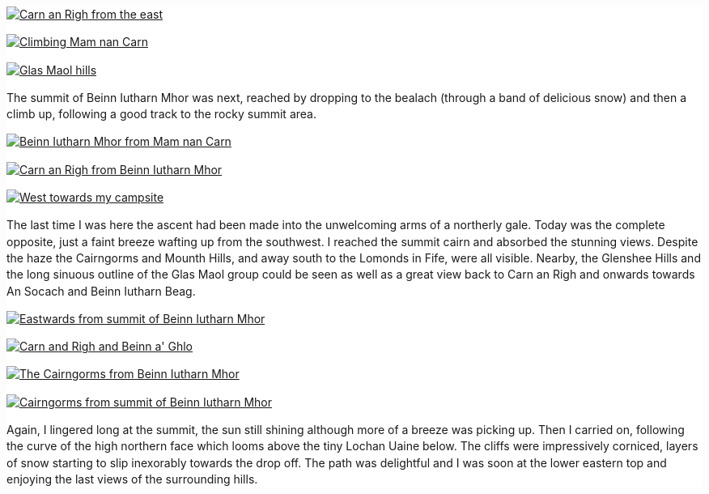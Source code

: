 [![Carn an Righ from the
east](http://farm6.static.flickr.com/5022/5641508620_2e29caa9b0_b.jpg)](http://www.flickr.com/photos/53725815@N00/5641508620 "View 'Carn an Righ from the east' on Flickr.com")

[![Climbing Mam nan
Carn](http://farm6.static.flickr.com/5185/5640941877_dc86f89c64_b.jpg)](http://www.flickr.com/photos/53725815@N00/5640941877 "View 'Climbing Mam nan Carn' on Flickr.com")

[![Glas Maol
hills](http://farm6.static.flickr.com/5142/5640944131_7db6a1b154_b.jpg)](http://www.flickr.com/photos/53725815@N00/5640944131 "View 'Glas Maol hills' on Flickr.com")

The summit of Beinn Iutharn Mhor was next, reached by dropping to the
bealach (through a band of delicious snow) and then a climb up,
following a good track to the rocky summit area.

[![Beinn Iutharn Mhor from Mam nan
Carn](http://farm6.static.flickr.com/5307/5640944873_a73c67cd16_b.jpg)](http://www.flickr.com/photos/53725815@N00/5640944873 "View 'Beinn Iutharn Mhor from Mam nan Carn' on Flickr.com")

[![Carn an Righ from Beinn Iutharn
Mhor](http://farm6.static.flickr.com/5019/5640945543_f5a188bf51_b.jpg)](http://www.flickr.com/photos/53725815@N00/5640945543 "View 'Carn an Righ from Beinn Iutharn Mhor' on Flickr.com")

[![West towards my
campsite](http://farm6.static.flickr.com/5013/5640946895_72a785aec5_b.jpg)](http://www.flickr.com/photos/53725815@N00/5640946895 "View 'West towards my campsite' on Flickr.com")

The last time I was here the ascent had been made into the unwelcoming
arms of a northerly gale. Today was the complete opposite, just a faint
breeze wafting up from the southwest. I reached the summit cairn and
absorbed the stunning views. Despite the haze the Cairngorms and Mounth
Hills, and away south to the Lomonds in Fife, were all visible. Nearby,
the Glenshee Hills and the long sinuous outline of the Glas Maol group
could be seen as well as a great view back to Carn an Righ and onwards
towards An Socach and Beinn Iutharn Beag.

[![Eastwards from summit of Beinn Iutharn
Mhor](http://farm6.static.flickr.com/5186/5640950249_788979faa9_b.jpg)](http://www.flickr.com/photos/53725815@N00/5640950249 "View 'Eastwards from summit of Beinn Iutharn Mhor' on Flickr.com")

[![Carn and Righ and Beinn a'
Ghlo](http://farm6.static.flickr.com/5042/5641518134_2c301e06e6_b.jpg)](http://www.flickr.com/photos/53725815@N00/5641518134 "View 'Carn and Righ and Beinn a' Ghlo' on Flickr.com")

[![The Cairngorms from Beinn Iutharn
Mhor](http://farm6.static.flickr.com/5045/5641516778_eb2072d7cf_b.jpg)](http://www.flickr.com/photos/53725815@N00/5641516778 "View 'The Cairngorms from Beinn Iutharn Mhor' on Flickr.com")

[![Cairngorms from summit of Beinn Iutharn
Mhor](http://farm6.static.flickr.com/5101/5641519470_962ac2d91a_b.jpg)](http://www.flickr.com/photos/53725815@N00/5641519470 "View 'Cairngorms from summit of Beinn Iutharn Mhor' on Flickr.com")

Again, I lingered long at the summit, the sun still shining although
more of a breeze was picking up. Then I carried on, following the curve
of the high northern face which looms above the tiny Lochan Uaine below.
The cliffs were impressively corniced, layers of snow starting to slip
inexorably towards the drop off. The path was delightful and I was soon
at the lower eastern top and enjoying the last views of the surrounding
hills.
